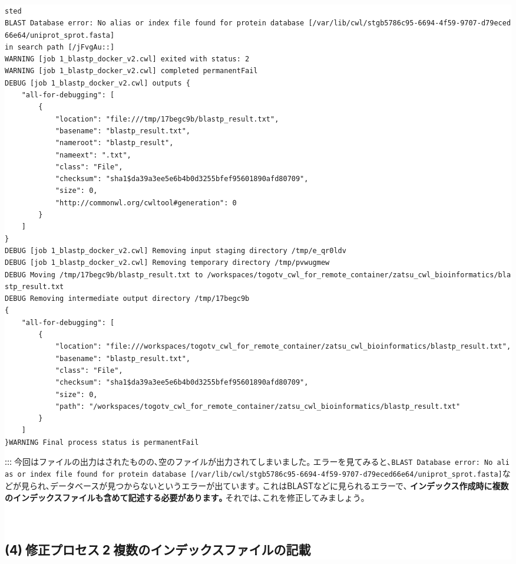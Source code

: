 ```bash:1_blastp_docker_v2.cwl
sted                                                                                                                                               BLAST Database error: No alias or index file found for protein database [/var/lib/cwl/stgb5786c95-6694-4f59-9707-d79eced66e64/uniprot_sprot.fasta] 
in search path [/jFvgAu::]                                                                                                                         WARNING [job 1_blastp_docker_v2.cwl] exited with status: 2
WARNING [job 1_blastp_docker_v2.cwl] completed permanentFail
DEBUG [job 1_blastp_docker_v2.cwl] outputs {
    "all-for-debugging": [
        {
            "location": "file:///tmp/17begc9b/blastp_result.txt",
            "basename": "blastp_result.txt",
            "nameroot": "blastp_result",
            "nameext": ".txt",
            "class": "File",
            "checksum": "sha1$da39a3ee5e6b4b0d3255bfef95601890afd80709",
            "size": 0,
            "http://commonwl.org/cwltool#generation": 0
        }
    ]
}
DEBUG [job 1_blastp_docker_v2.cwl] Removing input staging directory /tmp/e_qr0ldv
DEBUG [job 1_blastp_docker_v2.cwl] Removing temporary directory /tmp/pvwugmew
DEBUG Moving /tmp/17begc9b/blastp_result.txt to /workspaces/togotv_cwl_for_remote_container/zatsu_cwl_bioinformatics/blastp_result.txt
DEBUG Removing intermediate output directory /tmp/17begc9b
{
    "all-for-debugging": [
        {
            "location": "file:///workspaces/togotv_cwl_for_remote_container/zatsu_cwl_bioinformatics/blastp_result.txt",
            "basename": "blastp_result.txt",
            "class": "File",
            "checksum": "sha1$da39a3ee5e6b4b0d3255bfef95601890afd80709",
            "size": 0,
            "path": "/workspaces/togotv_cwl_for_remote_container/zatsu_cwl_bioinformatics/blastp_result.txt"
        }
    ]
}WARNING Final process status is permanentFail
```
:::
今回はファイルの出力はされたものの､空のファイルが出力されてしまいました｡
エラーを見てみると､`BLAST Database error: No alias or index file found for protein database [/var/lib/cwl/stgb5786c95-6694-4f59-9707-d79eced66e64/uniprot_sprot.fasta]`などが見られ､データベースが見つからないというエラーが出ています｡
これはBLASTなどに見られるエラーで､ __インデックス作成時に複数のインデックスファイルも含めて記述する必要があります｡__
それでは､これを修正してみましょう｡

&nbsp;

## (4) 修正プロセス 2 複数のインデックスファイルの記載
